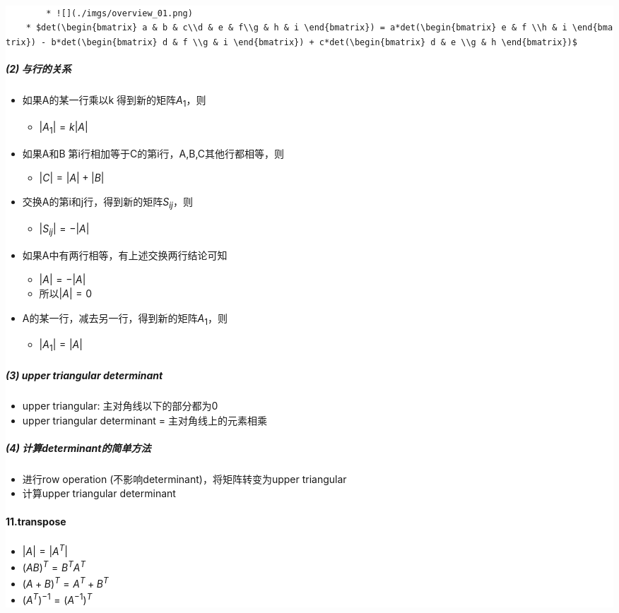             * ![](./imgs/overview_01.png)
        * $det(\begin{bmatrix} a & b & c\\d & e & f\\g & h & i \end{bmatrix}) = a*det(\begin{bmatrix} e & f \\h & i \end{bmatrix}) - b*det(\begin{bmatrix} d & f \\g & i \end{bmatrix}) + c*det(\begin{bmatrix} d & e \\g & h \end{bmatrix})$

##### (2) 与行的关系
* 如果A的某一行乘以k 得到新的矩阵$A_1$，则
    * $|A_1|=k|A|$
* 如果A和B 第i行相加等于C的第i行，A,B,C其他行都相等，则
    * $|C|=|A|+|B|$
* 交换A的第i和j行，得到新的矩阵$S_{ij}$，则
    * $|S_{ij}|=-|A|$
* 如果A中有两行相等，有上述交换两行结论可知
    * $|A|=-|A|$
    * 所以$|A|=0$

* A的某一行，减去另一行，得到新的矩阵$A_1$，则
    * $|A_1|=|A|$

##### (3) upper triangular determinant
* upper triangular: 主对角线以下的部分都为0
* upper triangular determinant = 主对角线上的元素相乘

##### (4) 计算determinant的简单方法
* 进行row operation (不影响determinant)，将矩阵转变为upper triangular
* 计算upper triangular determinant

#### 11.transpose

* $|A|=|A^T|$
* $(AB)^T=B^TA^T$
* $(A+B)^T=A^T+B^T$
* $(A^T)^{-1}=(A^{-1})^T$

